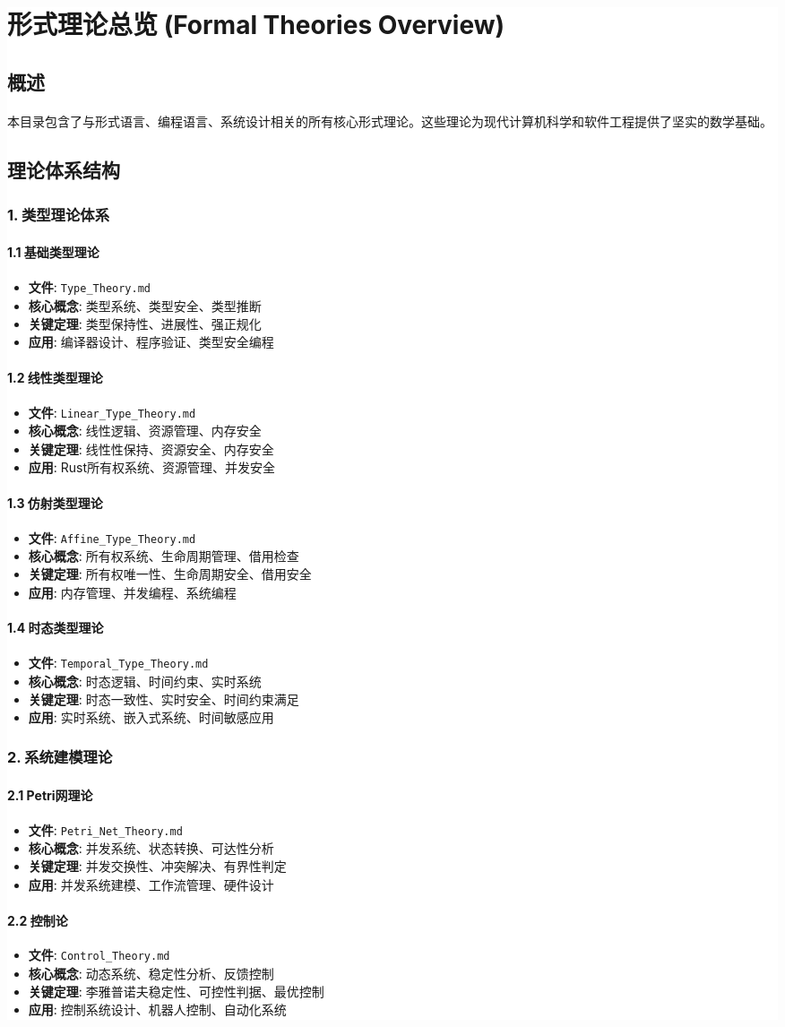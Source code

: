 # 形式理论总览 (Formal Theories Overview)

## 概述

本目录包含了与形式语言、编程语言、系统设计相关的所有核心形式理论。这些理论为现代计算机科学和软件工程提供了坚实的数学基础。

## 理论体系结构

### 1. 类型理论体系

#### 1.1 基础类型理论

- **文件**: `Type_Theory.md`
- **核心概念**: 类型系统、类型安全、类型推断
- **关键定理**: 类型保持性、进展性、强正规化
- **应用**: 编译器设计、程序验证、类型安全编程

#### 1.2 线性类型理论

- **文件**: `Linear_Type_Theory.md`
- **核心概念**: 线性逻辑、资源管理、内存安全
- **关键定理**: 线性性保持、资源安全、内存安全
- **应用**: Rust所有权系统、资源管理、并发安全

#### 1.3 仿射类型理论

- **文件**: `Affine_Type_Theory.md`
- **核心概念**: 所有权系统、生命周期管理、借用检查
- **关键定理**: 所有权唯一性、生命周期安全、借用安全
- **应用**: 内存管理、并发编程、系统编程

#### 1.4 时态类型理论

- **文件**: `Temporal_Type_Theory.md`
- **核心概念**: 时态逻辑、时间约束、实时系统
- **关键定理**: 时态一致性、实时安全、时间约束满足
- **应用**: 实时系统、嵌入式系统、时间敏感应用

### 2. 系统建模理论

#### 2.1 Petri网理论

- **文件**: `Petri_Net_Theory.md`
- **核心概念**: 并发系统、状态转换、可达性分析
- **关键定理**: 并发交换性、冲突解决、有界性判定
- **应用**: 并发系统建模、工作流管理、硬件设计

#### 2.2 控制论

- **文件**: `Control_Theory.md`
- **核心概念**: 动态系统、稳定性分析、反馈控制
- **关键定理**: 李雅普诺夫稳定性、可控性判据、最优控制
- **应用**: 控制系统设计、机器人控制、自动化系统
